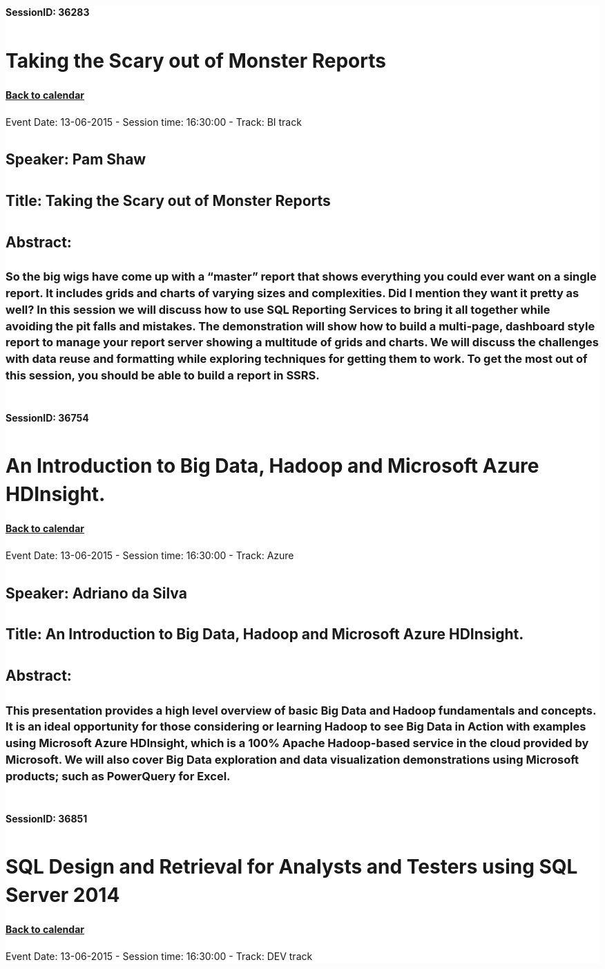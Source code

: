 #  
#### SessionID: 36283
# Taking the Scary out of Monster Reports
#### [Back to calendar](#SQLSaturday-#379---South-Florida-2015)
Event Date: 13-06-2015 - Session time: 16:30:00 - Track: BI track
## Speaker: Pam Shaw
## Title: Taking the Scary out of Monster Reports
## Abstract:
### So the big wigs have come up with a “master” report that shows everything you could ever want on a single report.  It includes grids and charts of varying sizes and complexities.  Did I mention they want it pretty as well?  In this session we will discuss how to use SQL Reporting Services to bring it all together while avoiding the pit falls and mistakes.  The demonstration will show how to build a multi-page, dashboard style report to manage your report server showing a multitude of grids and charts.  We will discuss the challenges with data reuse and formatting while exploring techniques for getting them to work.  To get the most out of this session, you should be able to build a report in SSRS. 
#  
#### SessionID: 36754
# An Introduction to Big Data, Hadoop and Microsoft Azure HDInsight.
#### [Back to calendar](#SQLSaturday-#379---South-Florida-2015)
Event Date: 13-06-2015 - Session time: 16:30:00 - Track: Azure
## Speaker: Adriano da Silva
## Title: An Introduction to Big Data, Hadoop and Microsoft Azure HDInsight.
## Abstract:
### This presentation provides a high level overview of basic Big Data and Hadoop fundamentals and concepts. It is an ideal opportunity for those considering or learning Hadoop to see Big Data in Action with examples using Microsoft Azure HDInsight, which is a 100% Apache Hadoop-based service in the cloud provided by Microsoft. We will also cover Big Data exploration and data visualization demonstrations using Microsoft products; such as PowerQuery for Excel.
#  
#### SessionID: 36851
# SQL Design and Retrieval for Analysts and Testers using SQL Server 2014
#### [Back to calendar](#SQLSaturday-#379---South-Florida-2015)
Event Date: 13-06-2015 - Session time: 16:30:00 - Track: DEV track